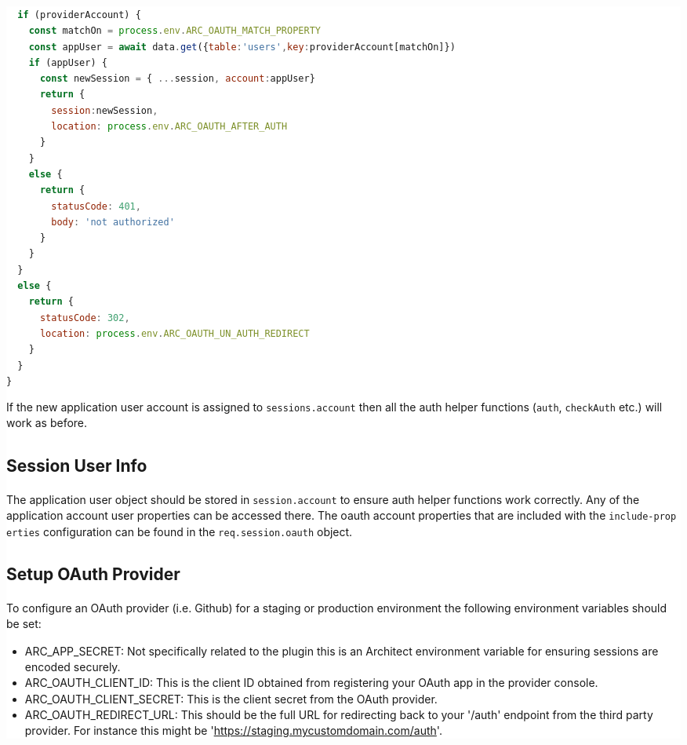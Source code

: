 ```javascript
  if (providerAccount) {
    const matchOn = process.env.ARC_OAUTH_MATCH_PROPERTY
    const appUser = await data.get({table:'users',key:providerAccount[matchOn]})
    if (appUser) {
      const newSession = { ...session, account:appUser}
      return {
        session:newSession,
        location: process.env.ARC_OAUTH_AFTER_AUTH
      }
    } 
    else {
      return {
        statusCode: 401,
        body: 'not authorized'
      }
    }
  }
  else {
    return {
      statusCode: 302,
      location: process.env.ARC_OAUTH_UN_AUTH_REDIRECT
    }
  }
}
```
If the new application user account is assigned to `sessions.account` then all the auth helper functions (`auth`, `checkAuth` etc.) will work as before. 

## Session User Info
The application user object should be stored in `session.account` to ensure auth helper functions work correctly. Any of the application account user properties can be accessed there. The oauth account properties that are included with the `include-properties` configuration can be found in the `req.session.oauth` object. 

## Setup OAuth Provider
To configure an OAuth provider (i.e. Github) for a staging or production environment the following environment variables should be set:

- ARC_APP_SECRET: Not specifically related to the plugin this is an Architect environment variable for ensuring sessions are encoded securely. 
- ARC_OAUTH_CLIENT_ID: This is the client ID obtained from registering your OAuth app in the provider console.
- ARC_OAUTH_CLIENT_SECRET: This is the client secret from the OAuth provider.
- ARC_OAUTH_REDIRECT_URL: This should be the full URL for redirecting back to your '/auth' endpoint from the third party provider. For instance this might be 'https://staging.mycustomdomain.com/auth'.